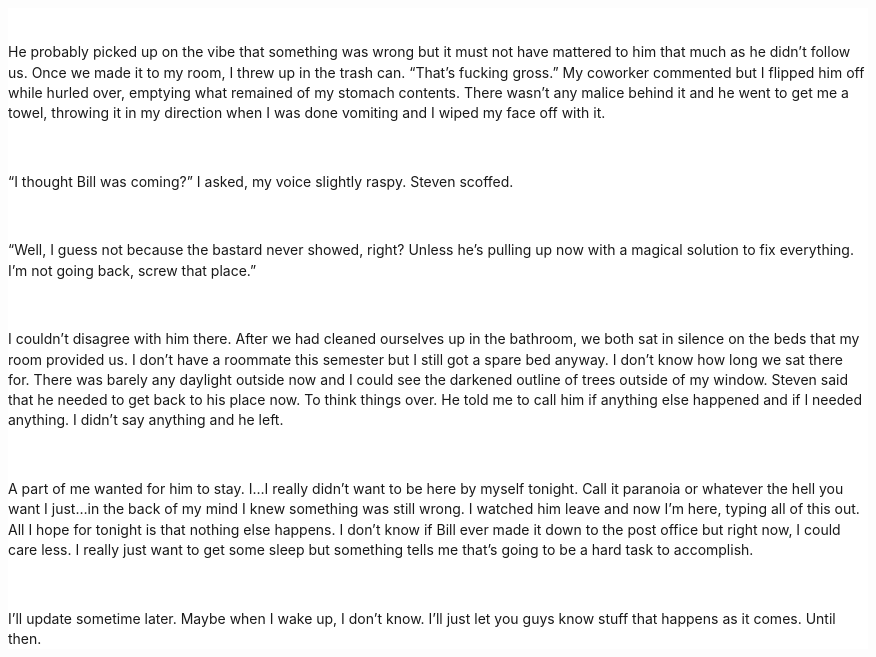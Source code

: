 &#x200B;

He probably picked up on the vibe that something was wrong but it must not have mattered to him that much as he didn’t follow us. Once we made it to my room, I threw up in the trash can. “That’s fucking gross.” My coworker commented but I flipped him off while hurled over, emptying what remained of my stomach contents. There wasn’t any malice behind it and he went to get me a towel, throwing it in my direction when I was done vomiting and I wiped my face off with it.

&#x200B;

“I thought Bill was coming?” I asked, my voice slightly raspy. Steven scoffed.

&#x200B;

“Well, I guess not because the bastard never showed, right? Unless he’s pulling up now with a magical solution to fix everything. I’m not going back, screw that place.”

&#x200B;

I couldn’t disagree with him there. After we had cleaned ourselves up in the bathroom, we both sat in silence on the beds that my room provided us. I don’t have a roommate this semester but I still got a spare bed anyway. I don’t know how long we sat there for. There was barely any daylight outside now and I could see the darkened outline of trees outside of my window. Steven said that he needed to get back to his place now. To think things over. He told me to call him if anything else happened and if I needed anything. I didn’t say anything and he left.

&#x200B;

A part of me wanted for him to stay. I…I really didn’t want to be here by myself tonight. Call it paranoia or whatever the hell you want I just…in the back of my mind I knew something was still wrong. I watched him leave and now I’m here, typing all of this out. All I hope for tonight is that nothing else happens. I don’t know if Bill ever made it down to the post office but right now, I could care less. I really just want to get some sleep but something tells me that’s going to be a hard task to accomplish.

&#x200B;

I’ll update sometime later. Maybe when I wake up, I don’t know. I’ll just let you guys know stuff that happens as it comes. Until then.